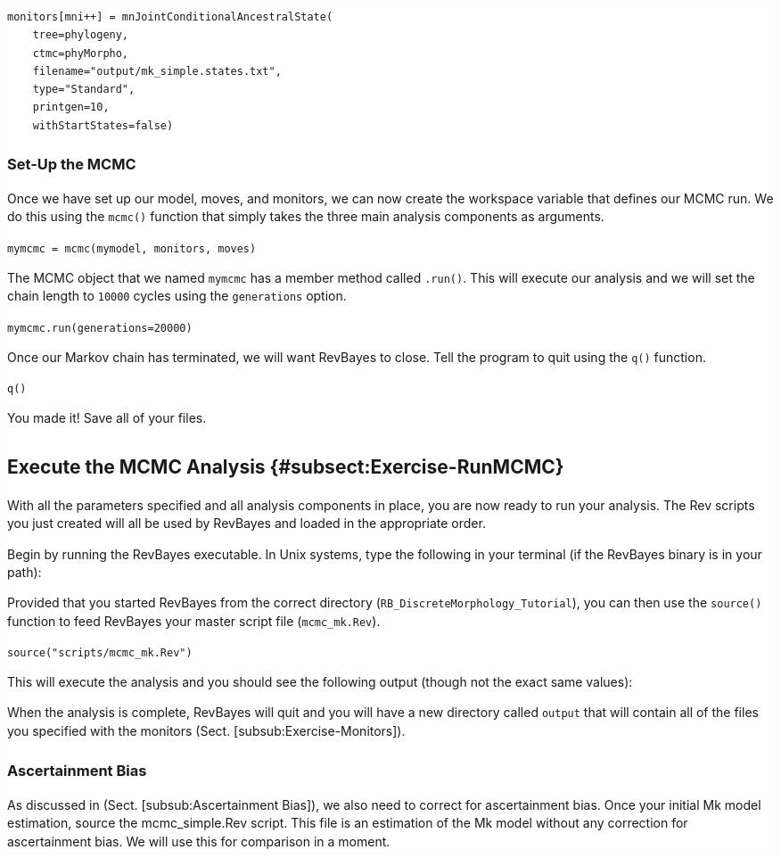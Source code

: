     monitors[mni++] = mnJointConditionalAncestralState(
        tree=phylogeny,
        ctmc=phyMorpho,
        filename="output/mk_simple.states.txt",
        type="Standard",
        printgen=10,
        withStartStates=false)

### Set-Up the MCMC

Once we have set up our model, moves, and monitors, we can now create
the workspace variable that defines our MCMC run. We do this using the
`mcmc()` function that simply takes the three main analysis components
as arguments.

    mymcmc = mcmc(mymodel, monitors, moves)

The MCMC object that we named `mymcmc` has a member method called
`.run()`. This will execute our analysis and we will set the chain
length to `10000` cycles using the `generations` option.

    mymcmc.run(generations=20000)

Once our Markov chain has terminated, we will want RevBayes to close.
Tell the program to quit using the `q()` function.

    q()

You made it! Save all of your files.

Execute the MCMC Analysis {#subsect:Exercise-RunMCMC}
-------------------------

With all the parameters specified and all analysis components in place,
you are now ready to run your analysis. The Rev scripts you just
created will all be used by RevBayes and loaded in the appropriate
order.

Begin by running the RevBayes executable. In Unix systems, type the
following in your terminal (if the RevBayes binary is in your path):

Provided that you started RevBayes from the correct directory
(`RB_DiscreteMorphology_Tutorial`), you can then use the `source()`
function to feed RevBayes your master script file (`mcmc_mk.Rev`).

    source("scripts/mcmc_mk.Rev")

This will execute the analysis and you should see the following output
(though not the exact same values):

When the analysis is complete, RevBayes will quit and you will have a
new directory called `output` that will contain all of the files you
specified with the monitors (Sect. [subsub:Exercise-Monitors]).

### Ascertainment Bias

As discussed in (Sect. [subsub:Ascertainment Bias]), we also need to
correct for ascertainment bias. Once your initial Mk model estimation,
source the mcmc_simple.Rev script. This file is an estimation of the Mk
model without any correction for ascertainment bias. We will use this
for comparison in a moment.


[^1]: In section [subsub:Req-Software] we offer a recommendation for a
[^2]: <https://github.com/revbayes/revbayes_tutorial/tree/master/RB_Discrete_Morphology_Tutorial/scripts>